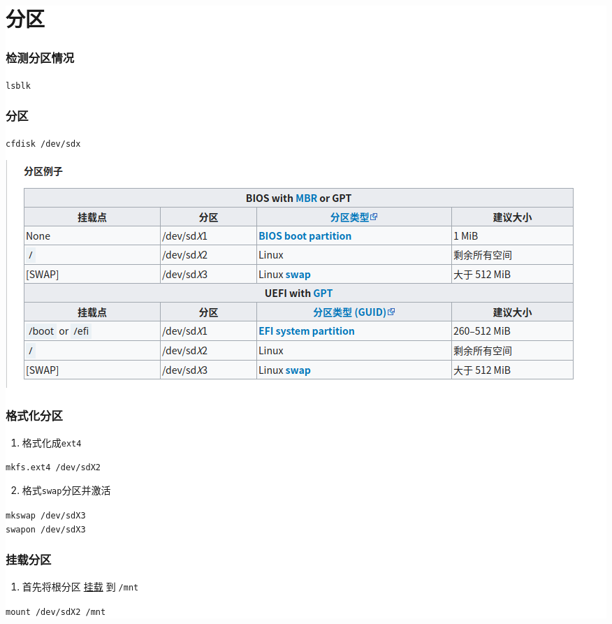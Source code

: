 # 分区

### 检测分区情况

```
lsblk
```

### 分区

```
cfdisk /dev/sdx
```

![](Arch安装笔记/fenqu.png)

### 格式化分区

1. 格式化成`ext4`

```
mkfs.ext4 /dev/sdX2
```

2. 格式`swap`分区并激活

```
mkswap /dev/sdX3
swapon /dev/sdX3
```

### 挂载分区

1. 首先将根分区 [挂载](https://wiki.archlinux.org/index.php/Mount) 到 `/mnt`

```
mount /dev/sdX2 /mnt
```
